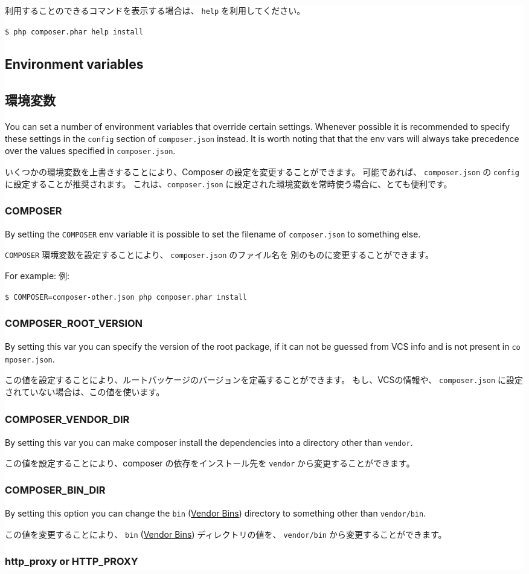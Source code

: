 利用することのできるコマンドを表示する場合は、 `help` を利用してください。

    $ php composer.phar help install

## Environment variables

## 環境変数

You can set a number of environment variables that override certain settings.
Whenever possible it is recommended to specify these settings in the `config`
section of `composer.json` instead. It is worth noting that that the env vars
will always take precedence over the values specified in `composer.json`.

いくつかの環境変数を上書きすることにより、Composer の設定を変更することができます。
可能であれば、 `composer.json` の `config` に設定することが推奨されます。
これは、`composer.json` に設定された環境変数を常時使う場合に、とても便利です。


### COMPOSER

By setting the `COMPOSER` env variable it is possible to set the filename of
`composer.json` to something else.

`COMPOSER` 環境変数を設定することにより、 `composer.json` のファイル名を
別のものに変更することができます。

For example:
例:

    $ COMPOSER=composer-other.json php composer.phar install

### COMPOSER_ROOT_VERSION

By setting this var you can specify the version of the root package, if it can
not be guessed from VCS info and is not present in `composer.json`.

この値を設定することにより、ルートパッケージのバージョンを定義することができます。
もし、VCSの情報や、 `composer.json` に設定されていない場合は、この値を使います。

### COMPOSER_VENDOR_DIR

By setting this var you can make composer install the dependencies into a
directory other than `vendor`.

この値を設定することにより、composer の依存をインストール先を
`vendor` から変更することができます。

### COMPOSER_BIN_DIR

By setting this option you can change the `bin` ([Vendor Bins](articles/vendor-bins.md))
directory to something other than `vendor/bin`.

この値を変更することにより、 `bin` ([Vendor Bins](articles/vendor-bins.md))
ディレクトリの値を、 `vendor/bin` から変更することができます。

### http_proxy or HTTP_PROXY
